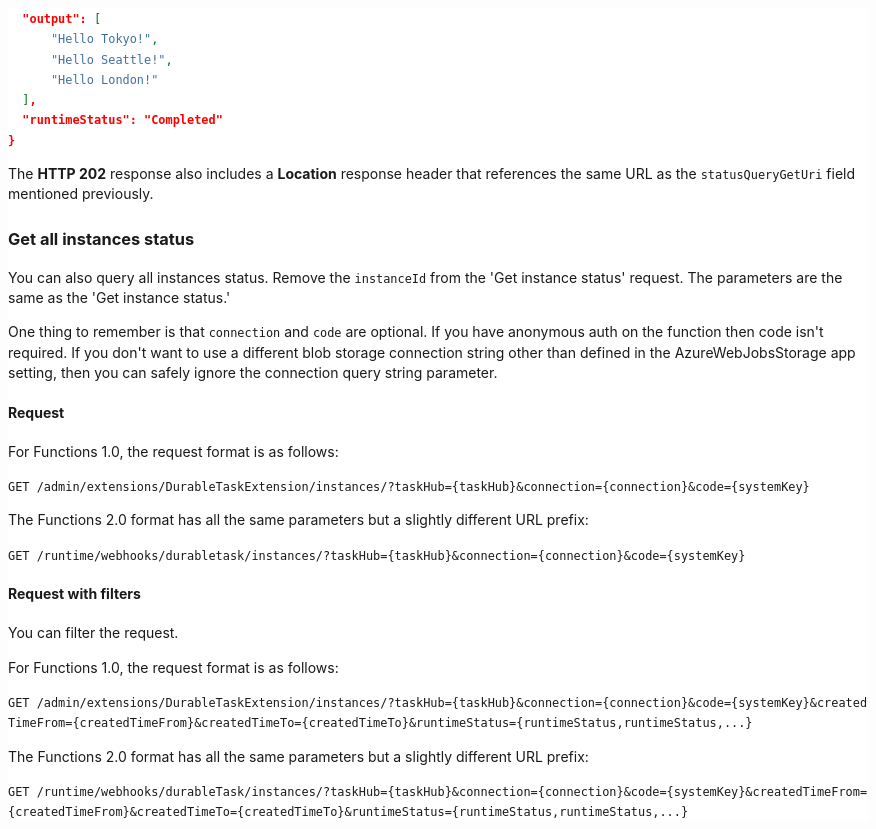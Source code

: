 ```json
  "output": [
      "Hello Tokyo!",
      "Hello Seattle!",
      "Hello London!"
  ],
  "runtimeStatus": "Completed"
}
```

The **HTTP 202** response also includes a **Location** response header that references the same URL as the `statusQueryGetUri` field mentioned previously.


### Get all instances status

You can also query all instances status. Remove the `instanceId` from the 'Get instance status' request. The parameters are the same as the 'Get instance status.' 

One thing to remember is that `connection` and `code` are optional. If you have anonymous auth on the function then code isn't required.
If you don't want to use a different blob storage connection string other than defined in the AzureWebJobsStorage app setting, then you can safely ignore the connection query string parameter.

#### Request

For Functions 1.0, the request format is as follows:

```http
GET /admin/extensions/DurableTaskExtension/instances/?taskHub={taskHub}&connection={connection}&code={systemKey}
```

The Functions 2.0 format has all the same parameters but a slightly different URL prefix: 

```http
GET /runtime/webhooks/durabletask/instances/?taskHub={taskHub}&connection={connection}&code={systemKey}
```

#### Request with filters

You can filter the request.

For Functions 1.0, the request format is as follows:

```http
GET /admin/extensions/DurableTaskExtension/instances/?taskHub={taskHub}&connection={connection}&code={systemKey}&createdTimeFrom={createdTimeFrom}&createdTimeTo={createdTimeTo}&runtimeStatus={runtimeStatus,runtimeStatus,...}
```

The Functions 2.0 format has all the same parameters but a slightly different URL prefix: 

```http
GET /runtime/webhooks/durableTask/instances/?taskHub={taskHub}&connection={connection}&code={systemKey}&createdTimeFrom={createdTimeFrom}&createdTimeTo={createdTimeTo}&runtimeStatus={runtimeStatus,runtimeStatus,...}
```
